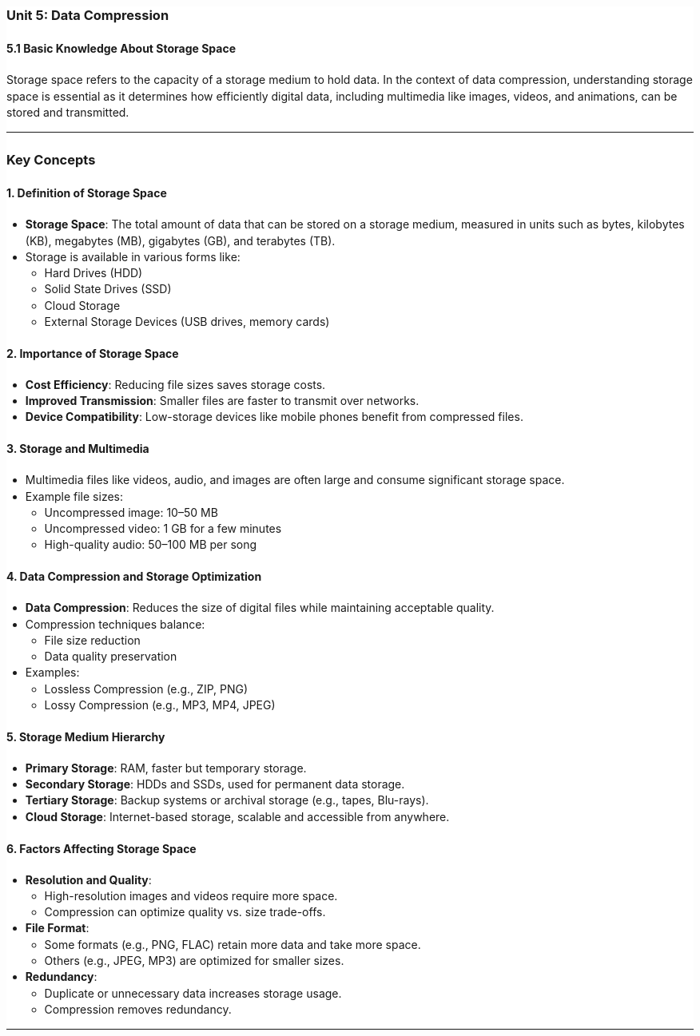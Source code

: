 ### **Unit 5: Data Compression**

#### **5.1 Basic Knowledge About Storage Space**

Storage space refers to the capacity of a storage medium to hold data. In the context of data compression, understanding storage space is essential as it determines how efficiently digital data, including multimedia like images, videos, and animations, can be stored and transmitted.

---

### **Key Concepts**

#### 1. **Definition of Storage Space**
   - **Storage Space**: The total amount of data that can be stored on a storage medium, measured in units such as bytes, kilobytes (KB), megabytes (MB), gigabytes (GB), and terabytes (TB).
   - Storage is available in various forms like:
     - Hard Drives (HDD)
     - Solid State Drives (SSD)
     - Cloud Storage
     - External Storage Devices (USB drives, memory cards)

#### 2. **Importance of Storage Space**
   - **Cost Efficiency**: Reducing file sizes saves storage costs.
   - **Improved Transmission**: Smaller files are faster to transmit over networks.
   - **Device Compatibility**: Low-storage devices like mobile phones benefit from compressed files.

#### 3. **Storage and Multimedia**
   - Multimedia files like videos, audio, and images are often large and consume significant storage space.
   - Example file sizes:
     - Uncompressed image: 10–50 MB
     - Uncompressed video: 1 GB for a few minutes
     - High-quality audio: 50–100 MB per song

#### 4. **Data Compression and Storage Optimization**
   - **Data Compression**: Reduces the size of digital files while maintaining acceptable quality.
   - Compression techniques balance:
     - File size reduction
     - Data quality preservation
   - Examples:
     - Lossless Compression (e.g., ZIP, PNG)
     - Lossy Compression (e.g., MP3, MP4, JPEG)

#### 5. **Storage Medium Hierarchy**
   - **Primary Storage**: RAM, faster but temporary storage.
   - **Secondary Storage**: HDDs and SSDs, used for permanent data storage.
   - **Tertiary Storage**: Backup systems or archival storage (e.g., tapes, Blu-rays).
   - **Cloud Storage**: Internet-based storage, scalable and accessible from anywhere.

#### 6. **Factors Affecting Storage Space**
   - **Resolution and Quality**:
     - High-resolution images and videos require more space.
     - Compression can optimize quality vs. size trade-offs.
   - **File Format**:
     - Some formats (e.g., PNG, FLAC) retain more data and take more space.
     - Others (e.g., JPEG, MP3) are optimized for smaller sizes.
   - **Redundancy**:
     - Duplicate or unnecessary data increases storage usage.
     - Compression removes redundancy.

---